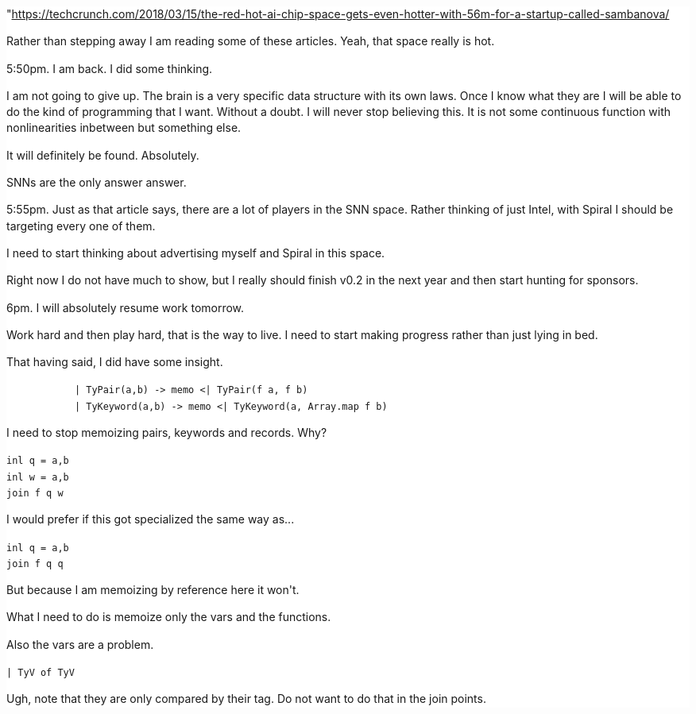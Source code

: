 "https://techcrunch.com/2018/03/15/the-red-hot-ai-chip-space-gets-even-hotter-with-56m-for-a-startup-called-sambanova/

Rather than stepping away I am reading some of these articles. Yeah, that space really is hot.

5:50pm. I am back. I did some thinking.

I am not going to give up. The brain is a very specific data structure with its own laws. Once I know what they are I will be able to do the kind of programming that I want. Without a doubt. I will never stop believing this. It is not some continuous function with nonlinearities inbetween but something else.

It will definitely be found. Absolutely.

SNNs are the only answer answer.

5:55pm. Just as that article says, there are a lot of players in the SNN space. Rather thinking of just Intel, with Spiral I should be targeting every one of them.

I need to start thinking about advertising myself and Spiral in this space.

Right now I do not have much to show, but I really should finish v0.2 in the next year and then start hunting for sponsors.

6pm. I will absolutely resume work tomorrow.

Work hard and then play hard, that is the way to live. I need to start making progress rather than just lying in bed.

That having said, I did have some insight.

```
            | TyPair(a,b) -> memo <| TyPair(f a, f b)
            | TyKeyword(a,b) -> memo <| TyKeyword(a, Array.map f b)
```

I need to stop memoizing pairs, keywords and records. Why?

```
inl q = a,b
inl w = a,b
join f q w
```

I would prefer if this got specialized the same way as...

```
inl q = a,b
join f q q
```

But because I am memoizing by reference here it won't.

What I need to do is memoize only the vars and the functions.

Also the vars are a problem.

```
| TyV of TyV
```

Ugh, note that they are only compared by their tag. Do not want to do that in the join points.
